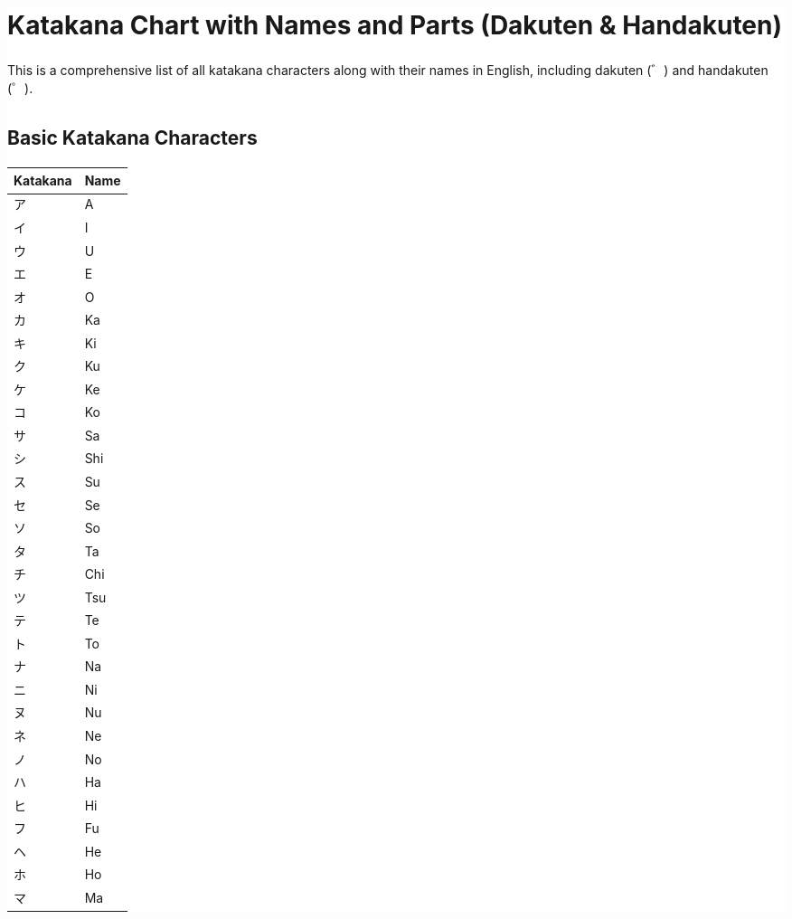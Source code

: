 # Katakana Chart with Names and Parts (Dakuten & Handakuten)

This is a comprehensive list of all katakana characters along with their names in English, including dakuten (゛) and handakuten (゜).

## Basic Katakana Characters

| Katakana | Name        |
|----------|-------------|
| ア       | A           |
| イ       | I           |
| ウ       | U           |
| エ       | E           |
| オ       | O           |
| カ       | Ka          |
| キ       | Ki          |
| ク       | Ku          |
| ケ       | Ke          |
| コ       | Ko          |
| サ       | Sa          |
| シ       | Shi         |
| ス       | Su          |
| セ       | Se          |
| ソ       | So          |
| タ       | Ta          |
| チ       | Chi         |
| ツ       | Tsu         |
| テ       | Te          |
| ト       | To          |
| ナ       | Na          |
| ニ       | Ni          |
| ヌ       | Nu          |
| ネ       | Ne          |
| ノ       | No          |
| ハ       | Ha          |
| ヒ       | Hi          |
| フ       | Fu          |
| ヘ       | He          |
| ホ       | Ho          |
| マ       | Ma          |